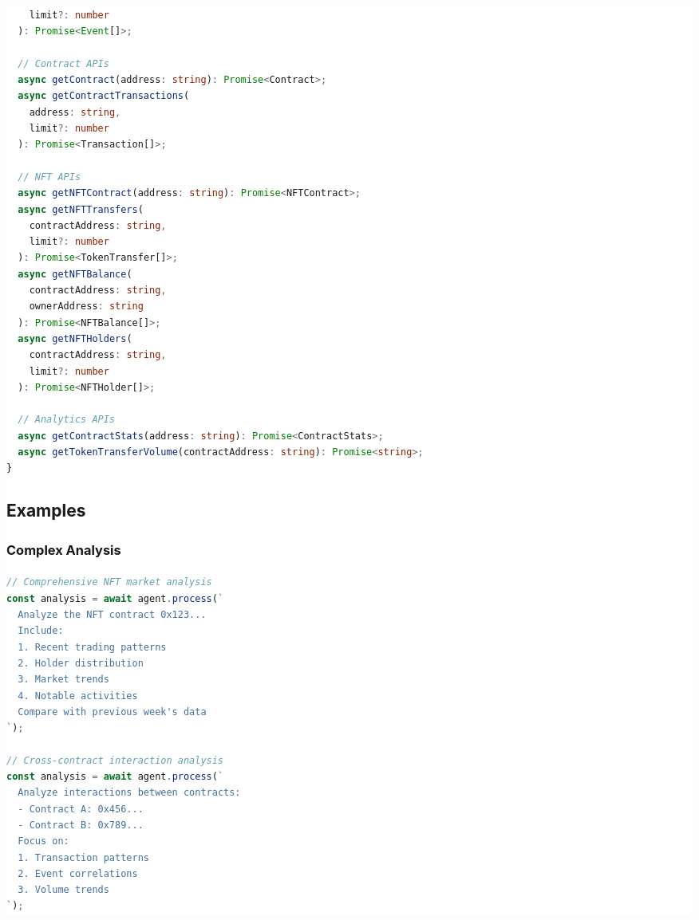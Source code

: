 ```typescript
    limit?: number
  ): Promise<Event[]>;

  // Contract APIs
  async getContract(address: string): Promise<Contract>;
  async getContractTransactions(
    address: string,
    limit?: number
  ): Promise<Transaction[]>;

  // NFT APIs
  async getNFTContract(address: string): Promise<NFTContract>;
  async getNFTTransfers(
    contractAddress: string,
    limit?: number
  ): Promise<TokenTransfer[]>;
  async getNFTBalance(
    contractAddress: string,
    ownerAddress: string
  ): Promise<NFTBalance[]>;
  async getNFTHolders(
    contractAddress: string,
    limit?: number
  ): Promise<NFTHolder[]>;

  // Analytics APIs
  async getContractStats(address: string): Promise<ContractStats>;
  async getTokenTransferVolume(contractAddress: string): Promise<string>;
}
```

## Examples

### Complex Analysis

```typescript
// Comprehensive NFT market analysis
const analysis = await agent.process(`
  Analyze the NFT contract 0x123...
  Include:
  1. Recent trading patterns
  2. Holder distribution
  3. Market trends
  4. Notable activities
  Compare with previous week's data
`);

// Cross-contract interaction analysis
const analysis = await agent.process(`
  Analyze interactions between contracts:
  - Contract A: 0x456...
  - Contract B: 0x789...
  Focus on:
  1. Transaction patterns
  2. Event correlations
  3. Volume trends
`);
```
